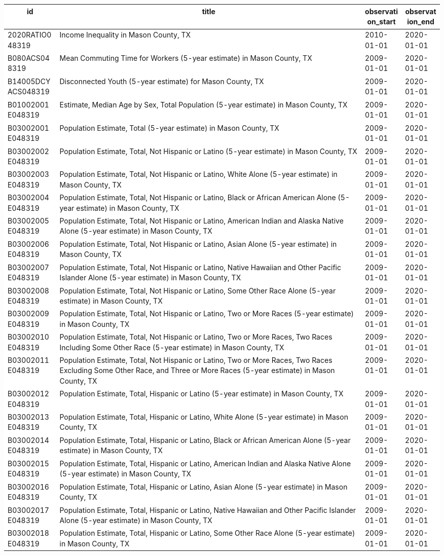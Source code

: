 | id                        | title                                                                                                                                                                     | observation_start   | observation_end   |
|---------------------------|---------------------------------------------------------------------------------------------------------------------------------------------------------------------------|---------------------|-------------------|
| 2020RATIO048319           | Income Inequality in Mason County, TX                                                                                                                                     | 2010-01-01          | 2020-01-01        |
| B080ACS048319             | Mean Commuting Time for Workers (5-year estimate) in Mason County, TX                                                                                                     | 2009-01-01          | 2020-01-01        |
| B14005DCYACS048319        | Disconnected Youth (5-year estimate) for Mason County, TX                                                                                                                 | 2009-01-01          | 2020-01-01        |
| B01002001E048319          | Estimate, Median Age by Sex, Total Population (5-year estimate) in Mason County, TX                                                                                       | 2009-01-01          | 2020-01-01        |
| B03002001E048319          | Population Estimate, Total (5-year estimate) in Mason County, TX                                                                                                          | 2009-01-01          | 2020-01-01        |
| B03002002E048319          | Population Estimate, Total, Not Hispanic or Latino (5-year estimate) in Mason County, TX                                                                                  | 2009-01-01          | 2020-01-01        |
| B03002003E048319          | Population Estimate, Total, Not Hispanic or Latino, White Alone (5-year estimate) in Mason County, TX                                                                     | 2009-01-01          | 2020-01-01        |
| B03002004E048319          | Population Estimate, Total, Not Hispanic or Latino, Black or African American Alone (5-year estimate) in Mason County, TX                                                 | 2009-01-01          | 2020-01-01        |
| B03002005E048319          | Population Estimate, Total, Not Hispanic or Latino, American Indian and Alaska Native Alone (5-year estimate) in Mason County, TX                                         | 2009-01-01          | 2020-01-01        |
| B03002006E048319          | Population Estimate, Total, Not Hispanic or Latino, Asian Alone (5-year estimate) in Mason County, TX                                                                     | 2009-01-01          | 2020-01-01        |
| B03002007E048319          | Population Estimate, Total, Not Hispanic or Latino, Native Hawaiian and Other Pacific Islander Alone (5-year estimate) in Mason County, TX                                | 2009-01-01          | 2020-01-01        |
| B03002008E048319          | Population Estimate, Total, Not Hispanic or Latino, Some Other Race Alone (5-year estimate) in Mason County, TX                                                           | 2009-01-01          | 2020-01-01        |
| B03002009E048319          | Population Estimate, Total, Not Hispanic or Latino, Two or More Races (5-year estimate) in Mason County, TX                                                               | 2009-01-01          | 2020-01-01        |
| B03002010E048319          | Population Estimate, Total, Not Hispanic or Latino, Two or More Races, Two Races Including Some Other Race (5-year estimate) in Mason County, TX                          | 2009-01-01          | 2020-01-01        |
| B03002011E048319          | Population Estimate, Total, Not Hispanic or Latino, Two or More Races, Two Races Excluding Some Other Race, and Three or More Races (5-year estimate) in Mason County, TX | 2009-01-01          | 2020-01-01        |
| B03002012E048319          | Population Estimate, Total, Hispanic or Latino (5-year estimate) in Mason County, TX                                                                                      | 2009-01-01          | 2020-01-01        |
| B03002013E048319          | Population Estimate, Total, Hispanic or Latino, White Alone (5-year estimate) in Mason County, TX                                                                         | 2009-01-01          | 2020-01-01        |
| B03002014E048319          | Population Estimate, Total, Hispanic or Latino, Black or African American Alone (5-year estimate) in Mason County, TX                                                     | 2009-01-01          | 2020-01-01        |
| B03002015E048319          | Population Estimate, Total, Hispanic or Latino, American Indian and Alaska Native Alone (5-year estimate) in Mason County, TX                                             | 2009-01-01          | 2020-01-01        |
| B03002016E048319          | Population Estimate, Total, Hispanic or Latino, Asian Alone (5-year estimate) in Mason County, TX                                                                         | 2009-01-01          | 2020-01-01        |
| B03002017E048319          | Population Estimate, Total, Hispanic or Latino, Native Hawaiian and Other Pacific Islander Alone (5-year estimate) in Mason County, TX                                    | 2009-01-01          | 2020-01-01        |
| B03002018E048319          | Population Estimate, Total, Hispanic or Latino, Some Other Race Alone (5-year estimate) in Mason County, TX                                                               | 2009-01-01          | 2020-01-01        |